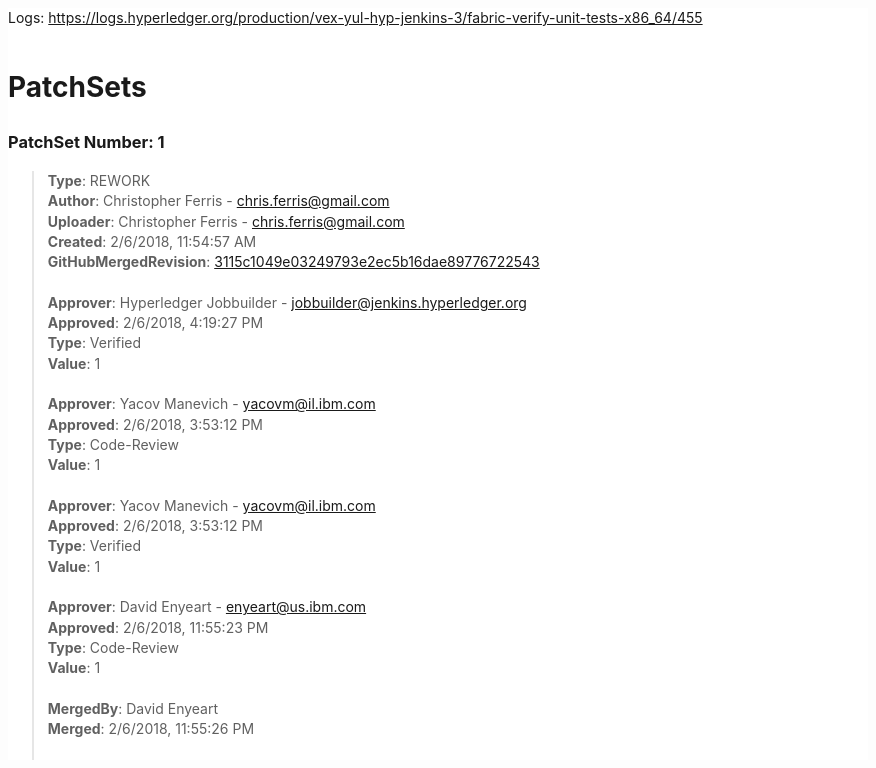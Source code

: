 Logs: https://logs.hyperledger.org/production/vex-yul-hyp-jenkins-3/fabric-verify-unit-tests-x86_64/455</pre><h1>PatchSets</h1><h3>PatchSet Number: 1</h3><blockquote><strong>Type</strong>: REWORK<br><strong>Author</strong>: Christopher Ferris - chris.ferris@gmail.com<br><strong>Uploader</strong>: Christopher Ferris - chris.ferris@gmail.com<br><strong>Created</strong>: 2/6/2018, 11:54:57 AM<br><strong>GitHubMergedRevision</strong>: [3115c1049e03249793e2ec5b16dae89776722543](https://github.com/hyperledger-gerrit-archive/fabric/commit/3115c1049e03249793e2ec5b16dae89776722543)<br><br><strong>Approver</strong>: Hyperledger Jobbuilder - jobbuilder@jenkins.hyperledger.org<br><strong>Approved</strong>: 2/6/2018, 4:19:27 PM<br><strong>Type</strong>: Verified<br><strong>Value</strong>: 1<br><br><strong>Approver</strong>: Yacov Manevich - yacovm@il.ibm.com<br><strong>Approved</strong>: 2/6/2018, 3:53:12 PM<br><strong>Type</strong>: Code-Review<br><strong>Value</strong>: 1<br><br><strong>Approver</strong>: Yacov Manevich - yacovm@il.ibm.com<br><strong>Approved</strong>: 2/6/2018, 3:53:12 PM<br><strong>Type</strong>: Verified<br><strong>Value</strong>: 1<br><br><strong>Approver</strong>: David Enyeart - enyeart@us.ibm.com<br><strong>Approved</strong>: 2/6/2018, 11:55:23 PM<br><strong>Type</strong>: Code-Review<br><strong>Value</strong>: 1<br><br><strong>MergedBy</strong>: David Enyeart<br><strong>Merged</strong>: 2/6/2018, 11:55:26 PM<br><br></blockquote>